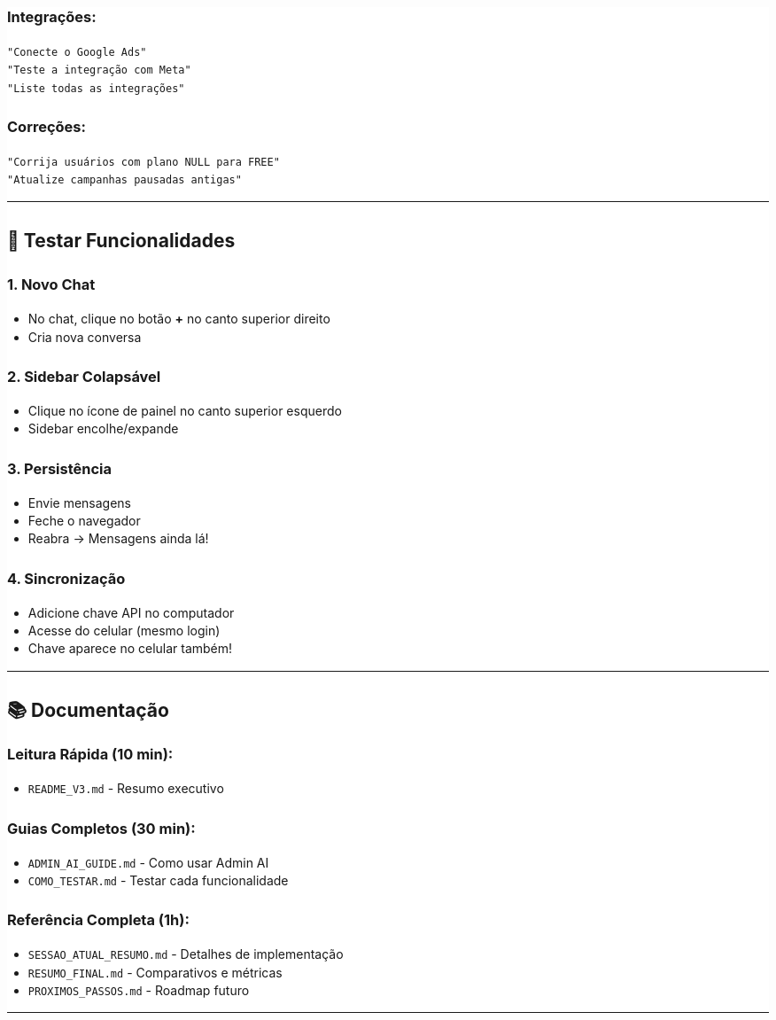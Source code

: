 ### **Integrações:**
```
"Conecte o Google Ads"
"Teste a integração com Meta"
"Liste todas as integrações"
```

### **Correções:**
```
"Corrija usuários com plano NULL para FREE"
"Atualize campanhas pausadas antigas"
```

---

## 🧪 **Testar Funcionalidades**

### **1. Novo Chat**
- No chat, clique no botão **+** no canto superior direito
- Cria nova conversa

### **2. Sidebar Colapsável**
- Clique no ícone de painel no canto superior esquerdo
- Sidebar encolhe/expande

### **3. Persistência**
- Envie mensagens
- Feche o navegador
- Reabra → Mensagens ainda lá!

### **4. Sincronização**
- Adicione chave API no computador
- Acesse do celular (mesmo login)
- Chave aparece no celular também!

---

## 📚 **Documentação**

### **Leitura Rápida (10 min):**
- `README_V3.md` - Resumo executivo

### **Guias Completos (30 min):**
- `ADMIN_AI_GUIDE.md` - Como usar Admin AI
- `COMO_TESTAR.md` - Testar cada funcionalidade

### **Referência Completa (1h):**
- `SESSAO_ATUAL_RESUMO.md` - Detalhes de implementação
- `RESUMO_FINAL.md` - Comparativos e métricas
- `PROXIMOS_PASSOS.md` - Roadmap futuro

---